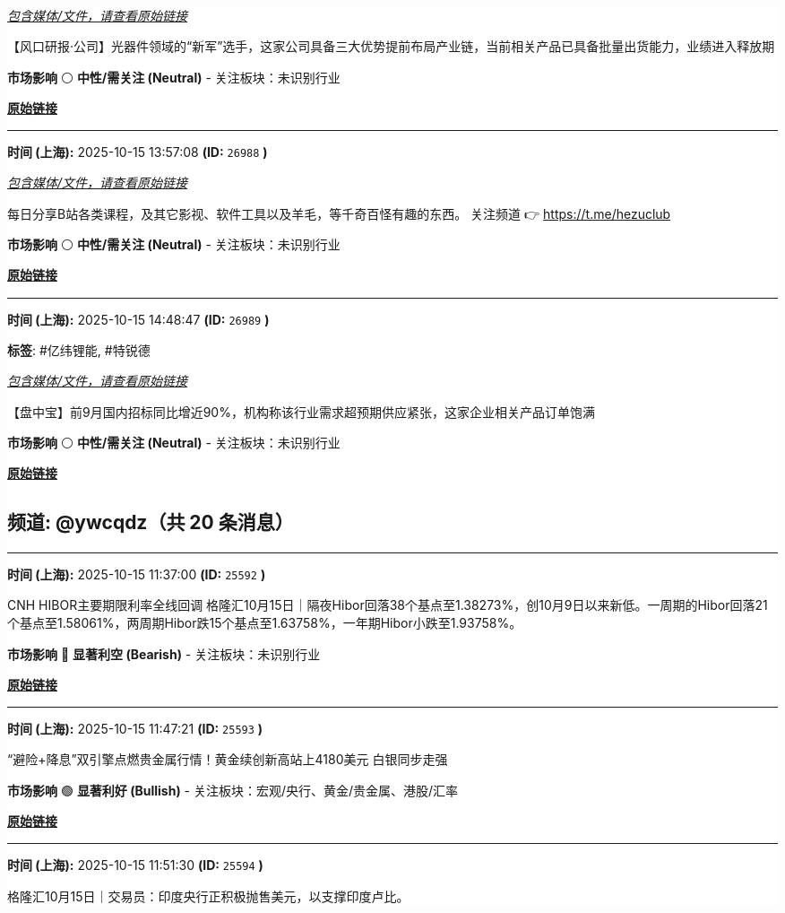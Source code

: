 *[包含媒体/文件，请查看原始链接](https://t.me/s/clsvip)*

【风口研报·公司】光器件领域的“新军”选手，这家公司具备三大优势提前布局产业链，当前相关产品已具备批量出货能力，业绩进入释放期

**市场影响** ⚪ **中性/需关注 (Neutral)** - 关注板块：未识别行业

**[原始链接](https://t.me/clsvip/26987)**

---
**时间 (上海):** 2025-10-15 13:57:08 **(ID:** `26988` **)**

*[包含媒体/文件，请查看原始链接](https://t.me/s/clsvip)*

每日分享B站各类课程，及其它影视、软件工具以及羊毛，等千奇百怪有趣的东西。
关注频道
👉
https://t.me/hezuclub

**市场影响** ⚪ **中性/需关注 (Neutral)** - 关注板块：未识别行业

**[原始链接](https://t.me/clsvip/26988)**

---
**时间 (上海):** 2025-10-15 14:48:47 **(ID:** `26989` **)**

**标签**: #亿纬锂能, #特锐德

*[包含媒体/文件，请查看原始链接](https://t.me/s/clsvip)*

【盘中宝】前9月国内招标同比增近90%，机构称该行业需求超预期供应紧张，这家企业相关产品订单饱满

**市场影响** ⚪ **中性/需关注 (Neutral)** - 关注板块：未识别行业

**[原始链接](https://t.me/clsvip/26989)**
## 频道: @ywcqdz（共 20 条消息）

---
**时间 (上海):** 2025-10-15 11:37:00 **(ID:** `25592` **)**

CNH HIBOR主要期限利率全线回调
格隆汇10月15日｜隔夜Hibor回落38个基点至1.38273%，创10月9日以来新低。一周期的Hibor回落21个基点至1.58061%，两周期Hibor跌15个基点至1.63758%，一年期Hibor小跌至1.93758%。

**市场影响** 🔴 **显著利空 (Bearish)** - 关注板块：未识别行业

**[原始链接](https://t.me/ywcqdz/25592)**

---
**时间 (上海):** 2025-10-15 11:47:21 **(ID:** `25593` **)**

“避险+降息”双引擎点燃贵金属行情！黄金续创新高站上4180美元 白银同步走强

**市场影响** 🟢 **显著利好 (Bullish)** - 关注板块：宏观/央行、黄金/贵金属、港股/汇率

**[原始链接](https://t.me/ywcqdz/25593)**

---
**时间 (上海):** 2025-10-15 11:51:30 **(ID:** `25594` **)**

格隆汇10月15日｜交易员：印度央行正积极抛售美元，以支撑印度卢比。
